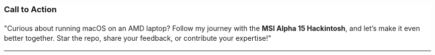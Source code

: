 ### **Call to Action**

"Curious about running macOS on an AMD laptop? Follow my journey with the **MSI Alpha 15 Hackintosh**, and let’s make it even better together. Star the repo, share your feedback, or contribute your expertise!"

---

